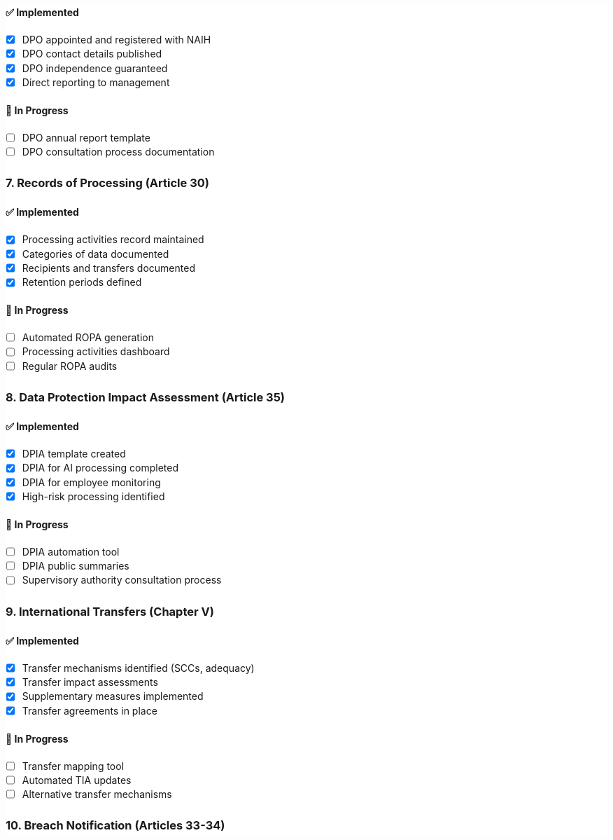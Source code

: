 #### ✅ Implemented
- [x] DPO appointed and registered with NAIH
- [x] DPO contact details published
- [x] DPO independence guaranteed
- [x] Direct reporting to management

#### 🚧 In Progress
- [ ] DPO annual report template
- [ ] DPO consultation process documentation

### 7. Records of Processing (Article 30)

#### ✅ Implemented
- [x] Processing activities record maintained
- [x] Categories of data documented
- [x] Recipients and transfers documented
- [x] Retention periods defined

#### 🚧 In Progress
- [ ] Automated ROPA generation
- [ ] Processing activities dashboard
- [ ] Regular ROPA audits

### 8. Data Protection Impact Assessment (Article 35)

#### ✅ Implemented
- [x] DPIA template created
- [x] DPIA for AI processing completed
- [x] DPIA for employee monitoring
- [x] High-risk processing identified

#### 🚧 In Progress
- [ ] DPIA automation tool
- [ ] DPIA public summaries
- [ ] Supervisory authority consultation process

### 9. International Transfers (Chapter V)

#### ✅ Implemented
- [x] Transfer mechanisms identified (SCCs, adequacy)
- [x] Transfer impact assessments
- [x] Supplementary measures implemented
- [x] Transfer agreements in place

#### 🚧 In Progress
- [ ] Transfer mapping tool
- [ ] Automated TIA updates
- [ ] Alternative transfer mechanisms

### 10. Breach Notification (Articles 33-34)

